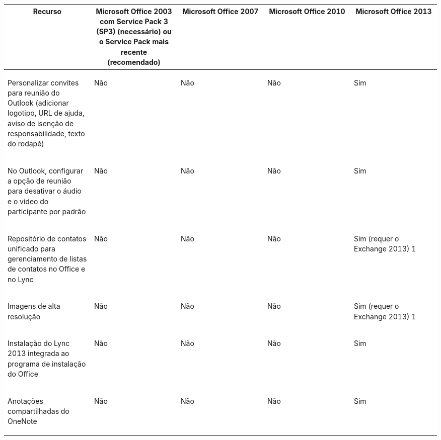 <table>
<colgroup>
<col style="width: 20%" />
<col style="width: 20%" />
<col style="width: 20%" />
<col style="width: 20%" />
<col style="width: 20%" />
</colgroup>
<thead>
<tr class="header">
<th>Recurso</th>
<th>Microsoft Office 2003 com Service Pack 3 (SP3) (necessário) ou o Service Pack mais recente (recomendado)</th>
<th>Microsoft Office 2007</th>
<th>Microsoft Office 2010</th>
<th>Microsoft Office 2013</th>
</tr>
</thead>
<tbody>
<tr class="odd">
<td><p>Personalizar convites para reunião do Outlook (adicionar logotipo, URL de ajuda, aviso de isenção de responsabilidade, texto do rodapé)</p></td>
<td><p>Não</p></td>
<td><p>Não</p></td>
<td><p>Não</p></td>
<td><p>Sim</p></td>
</tr>
<tr class="even">
<td><p>No Outlook, configurar a opção de reunião para desativar o áudio e o vídeo do participante por padrão</p></td>
<td><p>Não</p></td>
<td><p>Não</p></td>
<td><p>Não</p></td>
<td><p>Sim</p></td>
</tr>
<tr class="odd">
<td><p>Repositório de contatos unificado para gerenciamento de listas de contatos no Office e no Lync</p></td>
<td><p>Não</p></td>
<td><p>Não</p></td>
<td><p>Não</p></td>
<td><p>Sim (requer o Exchange 2013) 1</p></td>
</tr>
<tr class="even">
<td><p>Imagens de alta resolução</p></td>
<td><p>Não</p></td>
<td><p>Não</p></td>
<td><p>Não</p></td>
<td><p>Sim (requer o Exchange 2013) 1</p></td>
</tr>
<tr class="odd">
<td><p>Instalação do Lync 2013 integrada ao programa de instalação do Office</p></td>
<td><p>Não</p></td>
<td><p>Não</p></td>
<td><p>Não</p></td>
<td><p>Sim</p></td>
</tr>
<tr class="even">
<td><p>Anotações compartilhadas do OneNote</p></td>
<td><p>Não</p></td>
<td><p>Não</p></td>
<td><p>Não</p></td>
<td><p>Sim</p></td>
</tr>